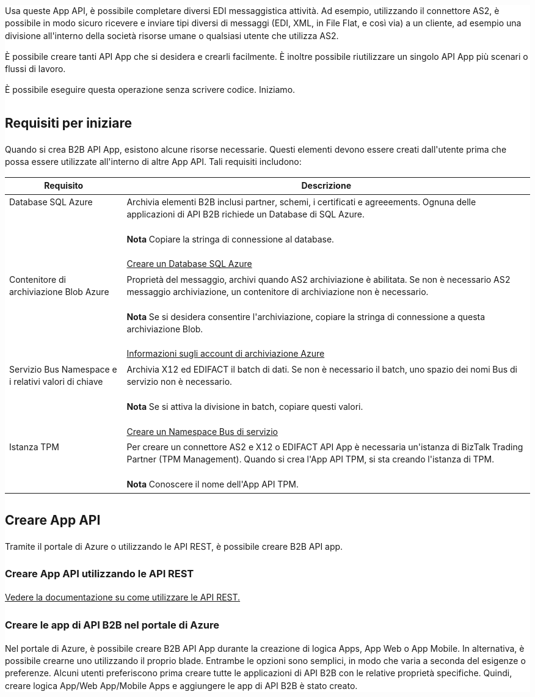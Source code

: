 
Usa queste App API, è possibile completare diversi EDI messaggistica attività. Ad esempio, utilizzando il connettore AS2, è possibile in modo sicuro ricevere e inviare tipi diversi di messaggi (EDI, XML, in File Flat, e così via) a un cliente, ad esempio una divisione all'interno della società risorse umane o qualsiasi utente che utilizza AS2. 

È possibile creare tanti API App che si desidera e crearli facilmente. È inoltre possibile riutilizzare un singolo API App più scenari o flussi di lavoro.

È possibile eseguire questa operazione senza scrivere codice. Iniziamo. 


## <a name="requirements-to-get-started"></a>Requisiti per iniziare
Quando si crea B2B API App, esistono alcune risorse necessarie. Questi elementi devono essere creati dall'utente prima che possa essere utilizzate all'interno di altre App API. Tali requisiti includono: 

Requisito | Descrizione
--- | ---
Database SQL Azure | Archivia elementi B2B inclusi partner, schemi, i certificati e agreeements. Ognuna delle applicazioni di API B2B richiede un Database di SQL Azure. <br/><br/>**Nota** Copiare la stringa di connessione al database.<br/><br/>[Creare un Database SQL Azure](../sql-database/sql-database-get-started.md)
Contenitore di archiviazione Blob Azure | Proprietà del messaggio, archivi quando AS2 archiviazione è abilitata. Se non è necessario AS2 messaggio archiviazione, un contenitore di archiviazione non è necessario. <br/><br/>**Nota** Se si desidera consentire l'archiviazione, copiare la stringa di connessione a questa archiviazione Blob.<br/><br/>[Informazioni sugli account di archiviazione Azure](../storage/storage-create-storage-account.md)
Servizio Bus Namespace e i relativi valori di chiave | Archivia X12 ed EDIFACT il batch di dati. Se non è necessario il batch, uno spazio dei nomi Bus di servizio non è necessario.<br/><br/>**Nota** Se si attiva la divisione in batch, copiare questi valori.<br/><br/>[Creare un Namespace Bus di servizio](http://msdn.microsoft.com/library/azure/hh690931.aspx)
Istanza TPM | Per creare un connettore AS2 e X12 o EDIFACT API App è necessaria un'istanza di BizTalk Trading Partner (TPM Management). Quando si crea l'App API TPM, si sta creando l'istanza di TPM. <br/><br/>**Nota** Conoscere il nome dell'App API TPM. 


## <a name="create-the-api-apps"></a>Creare App API
Tramite il portale di Azure o utilizzando le API REST, è possibile creare B2B API app. 


### <a name="create-the-api-apps-using-rest-apis"></a>Creare App API utilizzando le API REST
[Vedere la documentazione su come utilizzare le API REST.](http://go.microsoft.com/fwlink/p/?LinkId=529766)


### <a name="create-the-b2b-api-apps-in-the-azure-portal"></a>Creare le app di API B2B nel portale di Azure
Nel portale di Azure, è possibile creare B2B API App durante la creazione di logica Apps, App Web o App Mobile. In alternativa, è possibile crearne uno utilizzando il proprio blade. Entrambe le opzioni sono semplici, in modo che varia a seconda del esigenze o preferenze. Alcuni utenti preferiscono prima creare tutte le applicazioni di API B2B con le relative proprietà specifiche. Quindi, creare logica App/Web App/Mobile Apps e aggiungere le app di API B2B è stato creato.  
